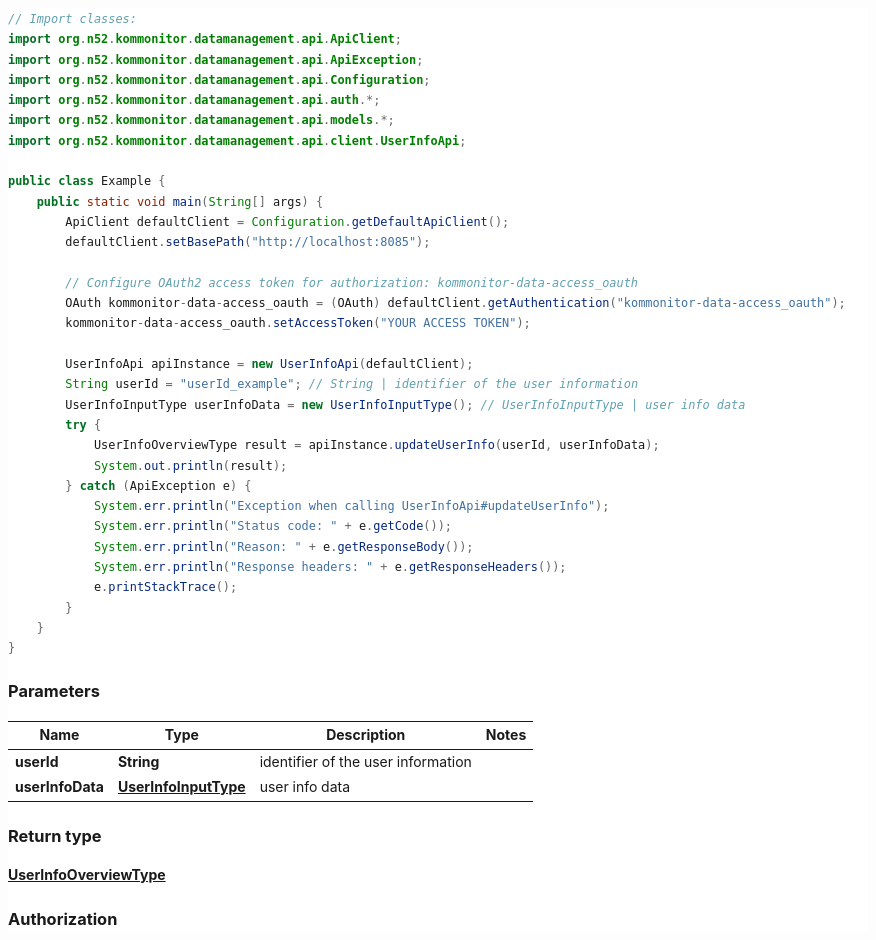 ```java
// Import classes:
import org.n52.kommonitor.datamanagement.api.ApiClient;
import org.n52.kommonitor.datamanagement.api.ApiException;
import org.n52.kommonitor.datamanagement.api.Configuration;
import org.n52.kommonitor.datamanagement.api.auth.*;
import org.n52.kommonitor.datamanagement.api.models.*;
import org.n52.kommonitor.datamanagement.api.client.UserInfoApi;

public class Example {
    public static void main(String[] args) {
        ApiClient defaultClient = Configuration.getDefaultApiClient();
        defaultClient.setBasePath("http://localhost:8085");
        
        // Configure OAuth2 access token for authorization: kommonitor-data-access_oauth
        OAuth kommonitor-data-access_oauth = (OAuth) defaultClient.getAuthentication("kommonitor-data-access_oauth");
        kommonitor-data-access_oauth.setAccessToken("YOUR ACCESS TOKEN");

        UserInfoApi apiInstance = new UserInfoApi(defaultClient);
        String userId = "userId_example"; // String | identifier of the user information
        UserInfoInputType userInfoData = new UserInfoInputType(); // UserInfoInputType | user info data
        try {
            UserInfoOverviewType result = apiInstance.updateUserInfo(userId, userInfoData);
            System.out.println(result);
        } catch (ApiException e) {
            System.err.println("Exception when calling UserInfoApi#updateUserInfo");
            System.err.println("Status code: " + e.getCode());
            System.err.println("Reason: " + e.getResponseBody());
            System.err.println("Response headers: " + e.getResponseHeaders());
            e.printStackTrace();
        }
    }
}
```

### Parameters


| Name | Type | Description  | Notes |
|------------- | ------------- | ------------- | -------------|
| **userId** | **String**| identifier of the user information | |
| **userInfoData** | [**UserInfoInputType**](UserInfoInputType.md)| user info data | |

### Return type

[**UserInfoOverviewType**](UserInfoOverviewType.md)

### Authorization
